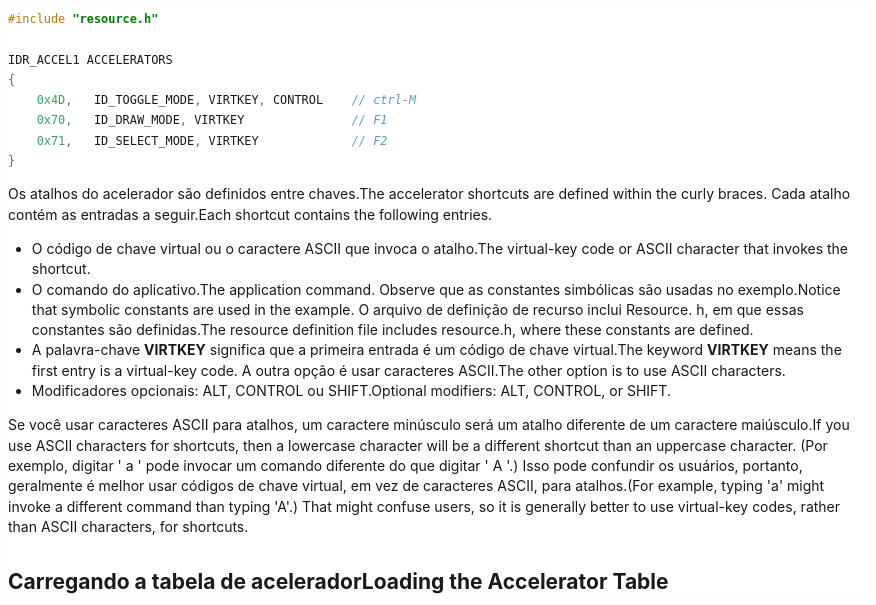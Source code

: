 
```C++
#include "resource.h"

IDR_ACCEL1 ACCELERATORS
{
    0x4D,   ID_TOGGLE_MODE, VIRTKEY, CONTROL    // ctrl-M
    0x70,   ID_DRAW_MODE, VIRTKEY               // F1
    0x71,   ID_SELECT_MODE, VIRTKEY             // F2
}
```



<span data-ttu-id="8a2a9-155">Os atalhos do acelerador são definidos entre chaves.</span><span class="sxs-lookup"><span data-stu-id="8a2a9-155">The accelerator shortcuts are defined within the curly braces.</span></span> <span data-ttu-id="8a2a9-156">Cada atalho contém as entradas a seguir.</span><span class="sxs-lookup"><span data-stu-id="8a2a9-156">Each shortcut contains the following entries.</span></span>

-   <span data-ttu-id="8a2a9-157">O código de chave virtual ou o caractere ASCII que invoca o atalho.</span><span class="sxs-lookup"><span data-stu-id="8a2a9-157">The virtual-key code or ASCII character that invokes the shortcut.</span></span>
-   <span data-ttu-id="8a2a9-158">O comando do aplicativo.</span><span class="sxs-lookup"><span data-stu-id="8a2a9-158">The application command.</span></span> <span data-ttu-id="8a2a9-159">Observe que as constantes simbólicas são usadas no exemplo.</span><span class="sxs-lookup"><span data-stu-id="8a2a9-159">Notice that symbolic constants are used in the example.</span></span> <span data-ttu-id="8a2a9-160">O arquivo de definição de recurso inclui Resource. h, em que essas constantes são definidas.</span><span class="sxs-lookup"><span data-stu-id="8a2a9-160">The resource definition file includes resource.h, where these constants are defined.</span></span>
-   <span data-ttu-id="8a2a9-161">A palavra-chave **VIRTKEY** significa que a primeira entrada é um código de chave virtual.</span><span class="sxs-lookup"><span data-stu-id="8a2a9-161">The keyword **VIRTKEY** means the first entry is a virtual-key code.</span></span> <span data-ttu-id="8a2a9-162">A outra opção é usar caracteres ASCII.</span><span class="sxs-lookup"><span data-stu-id="8a2a9-162">The other option is to use ASCII characters.</span></span>
-   <span data-ttu-id="8a2a9-163">Modificadores opcionais: ALT, CONTROL ou SHIFT.</span><span class="sxs-lookup"><span data-stu-id="8a2a9-163">Optional modifiers: ALT, CONTROL, or SHIFT.</span></span>

<span data-ttu-id="8a2a9-164">Se você usar caracteres ASCII para atalhos, um caractere minúsculo será um atalho diferente de um caractere maiúsculo.</span><span class="sxs-lookup"><span data-stu-id="8a2a9-164">If you use ASCII characters for shortcuts, then a lowercase character will be a different shortcut than an uppercase character.</span></span> <span data-ttu-id="8a2a9-165">(Por exemplo, digitar ' a ' pode invocar um comando diferente do que digitar ' A '.) Isso pode confundir os usuários, portanto, geralmente é melhor usar códigos de chave virtual, em vez de caracteres ASCII, para atalhos.</span><span class="sxs-lookup"><span data-stu-id="8a2a9-165">(For example, typing 'a' might invoke a different command than typing 'A'.) That might confuse users, so it is generally better to use virtual-key codes, rather than ASCII characters, for shortcuts.</span></span>

## <a name="loading-the-accelerator-table"></a><span data-ttu-id="8a2a9-166">Carregando a tabela de acelerador</span><span class="sxs-lookup"><span data-stu-id="8a2a9-166">Loading the Accelerator Table</span></span>
